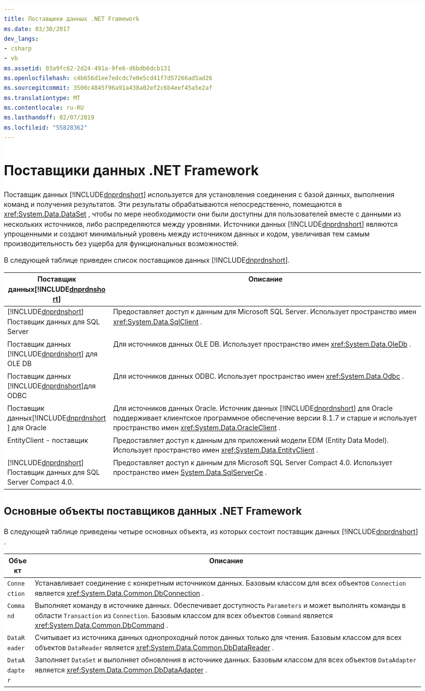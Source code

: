 ```yaml
---
title: Поставщики данных .NET Framework
ms.date: 03/30/2017
dev_langs:
- csharp
- vb
ms.assetid: 03a9fc62-2d24-491a-9fe6-d6bdb6dcb131
ms.openlocfilehash: c4b656d1ee7edcdc7e0e5cd41f7d57266ad5ad26
ms.sourcegitcommit: 3500c4845f96a91a438a02ef2c6b4eef45a5e2af
ms.translationtype: MT
ms.contentlocale: ru-RU
ms.lasthandoff: 02/07/2019
ms.locfileid: "55828362"
---
```

# <a name="net-framework-data-providers"></a>Поставщики данных .NET Framework
Поставщик данных [!INCLUDE[dnprdnshort](../../../../includes/dnprdnshort-md.md)] используется для установления соединения с базой данных, выполнения команд и получения результатов. Эти результаты обрабатываются непосредственно, помещаются в <xref:System.Data.DataSet> , чтобы по мере необходимости они были доступны для пользователей вместе с данными из нескольких источников, либо распределяются между уровнями. Источники данных [!INCLUDE[dnprdnshort](../../../../includes/dnprdnshort-md.md)] являются упрощенными и создают минимальный уровень между источником данных и кодом, увеличивая тем самым производительность без ущерба для функциональных возможностей.  
  
 В следующей таблице приведен список поставщиков данных [!INCLUDE[dnprdnshort](../../../../includes/dnprdnshort-md.md)].  
  
|Поставщик данных[!INCLUDE[dnprdnshort](../../../../includes/dnprdnshort-md.md)] |Описание|  
|-------------------------------------------------------------------------------|-----------------|  
|[!INCLUDE[dnprdnshort](../../../../includes/dnprdnshort-md.md)] Поставщик данных для SQL Server|Предоставляет доступ к данным для Microsoft SQL Server. Использует пространство имен <xref:System.Data.SqlClient> .|  
|Поставщик данных [!INCLUDE[dnprdnshort](../../../../includes/dnprdnshort-md.md)] для OLE DB|Для источников данных OLE DB. Использует пространство имен <xref:System.Data.OleDb> .|  
|Поставщик данных [!INCLUDE[dnprdnshort](../../../../includes/dnprdnshort-md.md)]для ODBC|Для источников данных ODBC. Использует пространство имен <xref:System.Data.Odbc> .|  
|Поставщик данных[!INCLUDE[dnprdnshort](../../../../includes/dnprdnshort-md.md)] для Oracle|Для источников данных Oracle. Источник данных [!INCLUDE[dnprdnshort](../../../../includes/dnprdnshort-md.md)] для Oracle поддерживает клиентское программное обеспечение версии 8.1.7 и старше и использует пространство имен <xref:System.Data.OracleClient> .|  
|EntityClient - поставщик|Предоставляет доступ к данным для приложений модели EDM (Entity Data Model). Использует пространство имен <xref:System.Data.EntityClient> .|  
|[!INCLUDE[dnprdnshort](../../../../includes/dnprdnshort-md.md)] Поставщик данных для SQL Server Compact 4.0.|Предоставляет доступ к данным для Microsoft SQL Server Compact 4.0. Использует пространство имен [System.Data.SqlServerCe](https://docs.microsoft.com/previous-versions/sql/compact/sql-server-compact-4.0/ec4st0e3(v=vs.100)) .|  
  
## <a name="core-objects-of-net-framework-data-providers"></a>Основные объекты поставщиков данных .NET Framework  
 В следующей таблице приведены четыре основных объекта, из которых состоит поставщик данных [!INCLUDE[dnprdnshort](../../../../includes/dnprdnshort-md.md)] .  
  
|Объект|Описание|  
|------------|-----------------|  
|`Connection`|Устанавливает соединение с конкретным источником данных. Базовым классом для всех объектов `Connection` является <xref:System.Data.Common.DbConnection> .|  
|`Command`|Выполняет команду в источнике данных. Обеспечивает доступность `Parameters` и может выполнять команды в области `Transaction` из `Connection`. Базовым классом для всех объектов `Command` является <xref:System.Data.Common.DbCommand> .|  
|`DataReader`|Считывает из источника данных однопроходный поток данных только для чтения. Базовым классом для всех объектов `DataReader` является <xref:System.Data.Common.DbDataReader> .|  
|`DataAdapter`|Заполняет `DataSet` и выполняет обновления в источнике данных. Базовым классом для всех объектов `DataAdapter` является <xref:System.Data.Common.DbDataAdapter> .|  
  